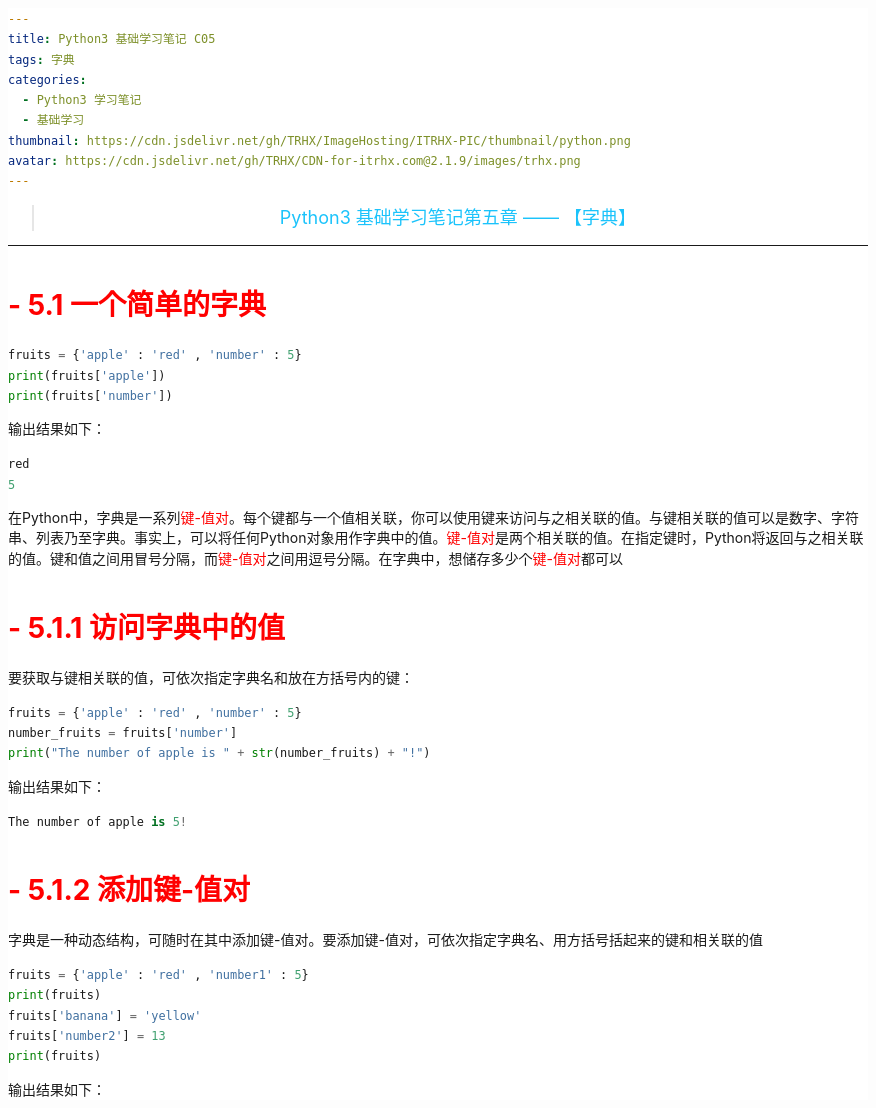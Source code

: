 ```yaml
---
title: Python3 基础学习笔记 C05
tags: 字典
categories: 
  - Python3 学习笔记
  - 基础学习
thumbnail: https://cdn.jsdelivr.net/gh/TRHX/ImageHosting/ITRHX-PIC/thumbnail/python.png
avatar: https://cdn.jsdelivr.net/gh/TRHX/CDN-for-itrhx.com@2.1.9/images/trhx.png
---
```

> <center><font color=#1BC3FB size=4>Python3 基础学习笔记第五章 —— 【字典】</font></center>



----------
 # <font color=#FF0000> - 5.1 一个简单的字典 </font>

``` python
fruits = {'apple' : 'red' , 'number' : 5}
print(fruits['apple'])
print(fruits['number'])
```
输出结果如下：

``` python
red
5
```
在Python中，字典是一系列<font color = #FF000>键-值对</font>。每个键都与一个值相关联，你可以使用键来访问与之相关联的值。与键相关联的值可以是数字、字符串、列表乃至字典。事实上，可以将任何Python对象用作字典中的值。<font color=#FF0000>键-值对</font>是两个相关联的值。在指定键时，Python将返回与之相关联的值。键和值之间用冒号分隔，而<font color = #FF000>键-值对</font>之间用逗号分隔。在字典中，想储存多少个<font color = #FF000>键-值对</font>都可以

 # <font color=#FF0000> - 5.1.1 访问字典中的值 </font>
 要获取与键相关联的值，可依次指定字典名和放在方括号内的键：

``` python
fruits = {'apple' : 'red' , 'number' : 5}
number_fruits = fruits['number']
print("The number of apple is " + str(number_fruits) + "!")
```
输出结果如下：

``` python
The number of apple is 5!
```
 # <font color=#FF0000> - 5.1.2 添加键-值对 </font>
 字典是一种动态结构，可随时在其中添加键-值对。要添加键-值对，可依次指定字典名、用方括号括起来的键和相关联的值

``` python
fruits = {'apple' : 'red' , 'number1' : 5}
print(fruits)
fruits['banana'] = 'yellow'
fruits['number2'] = 13
print(fruits)
```
输出结果如下：
